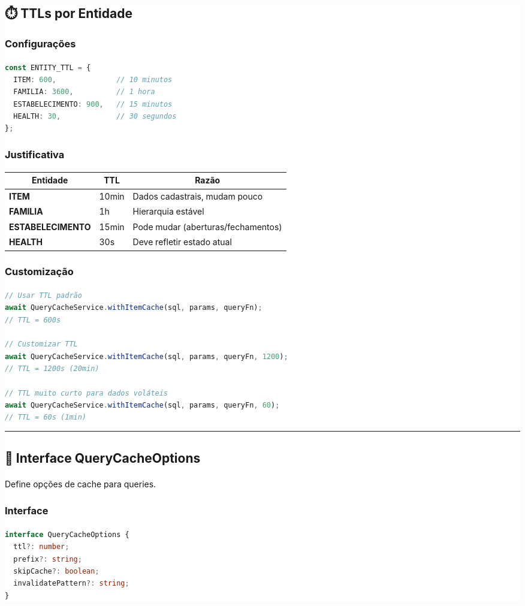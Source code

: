 
## ⏱️ TTLs por Entidade

### Configurações

```typescript
const ENTITY_TTL = {
  ITEM: 600,              // 10 minutos
  FAMILIA: 3600,          // 1 hora
  ESTABELECIMENTO: 900,   // 15 minutos
  HEALTH: 30,             // 30 segundos
};
```

### Justificativa

| Entidade | TTL | Razão |
|----------|-----|-------|
| **ITEM** | 10min | Dados cadastrais, mudam pouco |
| **FAMILIA** | 1h | Hierarquia estável |
| **ESTABELECIMENTO** | 15min | Pode mudar (aberturas/fechamentos) |
| **HEALTH** | 30s | Deve refletir estado atual |

### Customização

```typescript
// Usar TTL padrão
await QueryCacheService.withItemCache(sql, params, queryFn);
// TTL = 600s

// Customizar TTL
await QueryCacheService.withItemCache(sql, params, queryFn, 1200);
// TTL = 1200s (20min)

// TTL muito curto para dados voláteis
await QueryCacheService.withItemCache(sql, params, queryFn, 60);
// TTL = 60s (1min)
```

---

## 🔧 Interface QueryCacheOptions

Define opções de cache para queries.

### Interface

```typescript
interface QueryCacheOptions {
  ttl?: number;
  prefix?: string;
  skipCache?: boolean;
  invalidatePattern?: string;
}
```
